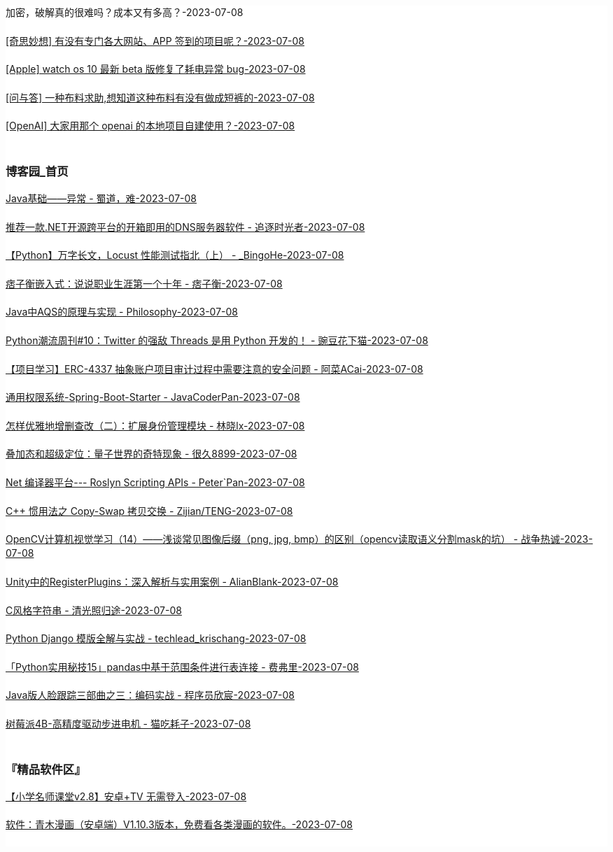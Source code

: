 加密，破解真的很难吗？成本又有多高？-2023-07-08</a><br/><br/><a target=_blank rel=nofollow href="https://www.v2ex.com/t/955157#reply6" >[奇思妙想] 有没有专门各大网站、APP 签到的项目呢？-2023-07-08</a><br/><br/><a target=_blank rel=nofollow href="https://www.v2ex.com/t/955156#reply0" >[Apple] watch os 10 最新 beta 版修复了耗电异常 bug-2023-07-08</a><br/><br/><a target=_blank rel=nofollow href="https://www.v2ex.com/t/955155#reply1" >[问与答] 一种布料求助,想知道这种布料有没有做成短裤的-2023-07-08</a><br/><br/><a target=_blank rel=nofollow href="https://www.v2ex.com/t/955154#reply7" >[OpenAI] 大家用那个 openai 的本地项目自建使用？-2023-07-08</a><br/><br/>









###  博客园_首页

<a target=_blank rel=nofollow href="https://www.cnblogs.com/malinyan/p/17538205.html" >Java基础——异常 - 蜀道，难-2023-07-08</a><br/><br/><a target=_blank rel=nofollow href="https://www.cnblogs.com/Can-daydayup/p/17536137.html" >推荐一款.NET开源跨平台的开箱即用的DNS服务器软件 - 追逐时光者-2023-07-08</a><br/><br/><a target=_blank rel=nofollow href="https://www.cnblogs.com/Detector/p/17533341.html" >【Python】万字长文，Locust 性能测试指北（上） - _BingoHe-2023-07-08</a><br/><br/><a target=_blank rel=nofollow href="https://www.cnblogs.com/henjay724/p/17538059.html" >痞子衡嵌入式：说说职业生涯第一个十年 - 痞子衡-2023-07-08</a><br/><br/><a target=_blank rel=nofollow href="https://www.cnblogs.com/wkynf/p/17537885.html" >Java中AQS的原理与实现 - Philosophy-2023-07-08</a><br/><br/><a target=_blank rel=nofollow href="https://www.cnblogs.com/pythonista/p/17537878.html" >Python潮流周刊#10：Twitter 的强敌 Threads 是用 Python 开发的！ - 豌豆花下猫-2023-07-08</a><br/><br/><a target=_blank rel=nofollow href="https://www.cnblogs.com/ACaiGarden/p/17536434.html" >【项目学习】ERC-4337 抽象账户项目审计过程中需要注意的安全问题 - 阿菜ACai-2023-07-08</a><br/><br/><a target=_blank rel=nofollow href="https://www.cnblogs.com/atwood-pan/p/17537825.html" >通用权限系统-Spring-Boot-Starter - JavaCoderPan-2023-07-08</a><br/><br/><a target=_blank rel=nofollow href="https://www.cnblogs.com/jevonsflash/p/17537773.html" >怎样优雅地增删查改（二）：扩展身份管理模块 - 林晓lx-2023-07-08</a><br/><br/><a target=_blank rel=nofollow href="https://www.cnblogs.com/depeng8899/p/17537675.html" >叠加态和超级定位：量子世界的奇特现象 - 很久8899-2023-07-08</a><br/><br/><a target=_blank rel=nofollow href="https://www.cnblogs.com/pandefu/p/17536280.html" >Net 编译器平台--- Roslyn Scripting APIs  - Peter`Pan-2023-07-08</a><br/><br/><a target=_blank rel=nofollow href="https://www.cnblogs.com/tengzijian/p/17537564.html" >C++ 惯用法之 Copy-Swap 拷贝交换 - Zijian/TENG-2023-07-08</a><br/><br/><a target=_blank rel=nofollow href="https://www.cnblogs.com/wj-1314/p/17507400.html" >OpenCV计算机视觉学习（14）——浅谈常见图像后缀（png, jpg, bmp）的区别（opencv读取语义分割mask的坑） - 战争热诚-2023-07-08</a><br/><br/><a target=_blank rel=nofollow href="https://www.cnblogs.com/alianblank/p/17537522.html" >Unity中的RegisterPlugins：深入解析与实用案例 - AlianBlank-2023-07-08</a><br/><br/><a target=_blank rel=nofollow href="https://www.cnblogs.com/huajianyizou/p/c-style-string-28qs0e.html" >C风格字符串 - 清光照归途-2023-07-08</a><br/><br/><a target=_blank rel=nofollow href="https://www.cnblogs.com/xfuture/p/17537479.html" >Python Django 模版全解与实战 - techlead_krischang-2023-07-08</a><br/><br/><a target=_blank rel=nofollow href="https://www.cnblogs.com/feffery/p/17537401.html" >「Python实用秘技15」pandas中基于范围条件进行表连接 - 费弗里-2023-07-08</a><br/><br/><a target=_blank rel=nofollow href="https://www.cnblogs.com/bolingcavalry/p/17533899.html" >Java版人脸跟踪三部曲之三：编码实战 - 程序员欣宸-2023-07-08</a><br/><br/><a target=_blank rel=nofollow href="https://www.cnblogs.com/itduan/p/17536954.html" >树莓派4B-高精度驱动步进电机 - 猫吃耗子-2023-07-08</a><br/><br/>





###  『精品软件区』

<a target=_blank rel=nofollow href="https://www.52pojie.cn/thread-1806309-1-1.html" >【小学名师课堂v2.8】安卓+TV 无需登入-2023-07-08</a><br/><br/><a target=_blank rel=nofollow href="https://www.52pojie.cn/thread-1806173-1-1.html" >软件：青木漫画（安卓端）V1.10.3版本，免费看各类漫画的软件。-2023-07-08</a><br/><br/>

